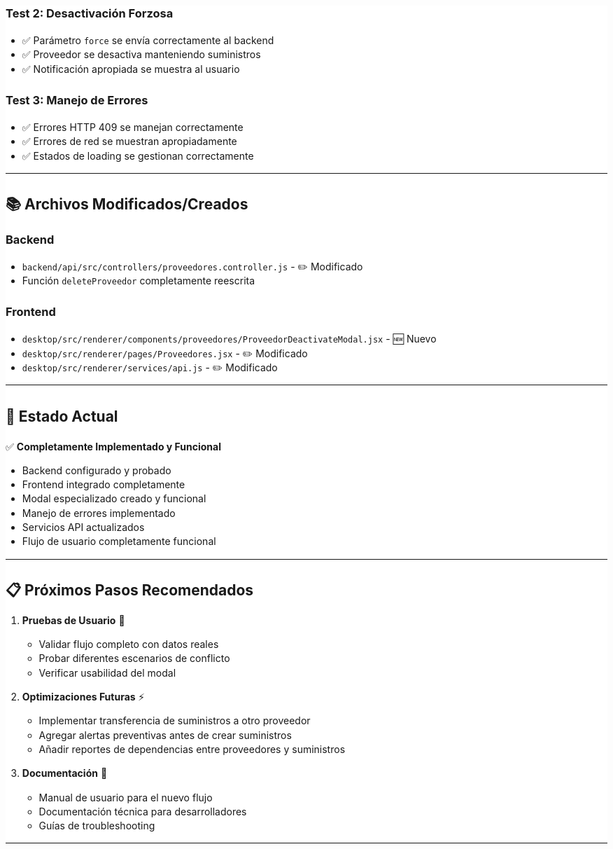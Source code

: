 ### **Test 2: Desactivación Forzosa**
- ✅ Parámetro `force` se envía correctamente al backend
- ✅ Proveedor se desactiva manteniendo suministros
- ✅ Notificación apropiada se muestra al usuario

### **Test 3: Manejo de Errores**
- ✅ Errores HTTP 409 se manejan correctamente
- ✅ Errores de red se muestran apropiadamente
- ✅ Estados de loading se gestionan correctamente

---

## 📚 **Archivos Modificados/Creados**

### **Backend**
- `backend/api/src/controllers/proveedores.controller.js` - ✏️ Modificado
- Función `deleteProveedor` completamente reescrita

### **Frontend**
- `desktop/src/renderer/components/proveedores/ProveedorDeactivateModal.jsx` - 🆕 Nuevo
- `desktop/src/renderer/pages/Proveedores.jsx` - ✏️ Modificado
- `desktop/src/renderer/services/api.js` - ✏️ Modificado

---

## 🚀 **Estado Actual**

✅ **Completamente Implementado y Funcional**

- Backend configurado y probado
- Frontend integrado completamente
- Modal especializado creado y funcional
- Manejo de errores implementado
- Servicios API actualizados
- Flujo de usuario completamente funcional

---

## 📋 **Próximos Pasos Recomendados**

1. **Pruebas de Usuario** 🧪
   - Validar flujo completo con datos reales
   - Probar diferentes escenarios de conflicto
   - Verificar usabilidad del modal

2. **Optimizaciones Futuras** ⚡
   - Implementar transferencia de suministros a otro proveedor
   - Agregar alertas preventivas antes de crear suministros
   - Añadir reportes de dependencias entre proveedores y suministros

3. **Documentación** 📝
   - Manual de usuario para el nuevo flujo
   - Documentación técnica para desarrolladores
   - Guías de troubleshooting

---